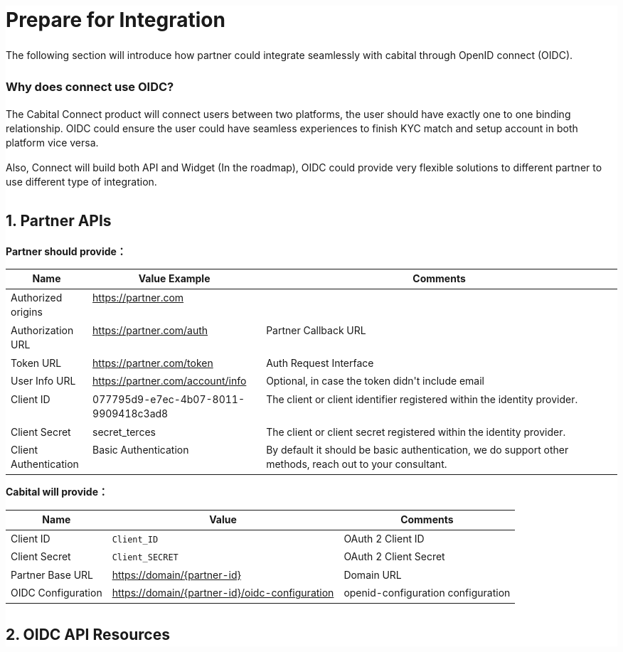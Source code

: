 

# Prepare for Integration

The following section will introduce how partner could integrate seamlessly with cabital through OpenID connect (OIDC).



### Why does connect use OIDC?

The Cabital Connect product will connect users between two platforms, the user should have exactly one to one binding relationship. OIDC could ensure the user could have seamless experiences to finish KYC match and setup account in both platform vice versa.

Also, Connect will build both API and Widget (In the roadmap), OIDC could provide very flexible solutions to different partner to use different type of integration.

## 1. Partner APIs

**Partner should provide：**

| Name                  | Value Example | Comments |
| ------------------------ | ----------------------------- | ---- |
| Authorized origins       | https://partner.com                |      |
| Authorization URL | https://partner.com/auth | Partner Callback URL |
| Token URL | https://partner.com/token | Auth Request Interface |
| User Info URL | https://partner.com/account/info | Optional, in case the token didn't include email |
| Client ID | 077795d9-e7ec-4b07-8011-9909418c3ad8 | The client or client identifier registered within the identity provider. |
| Client Secret | secret_terces | The client or client secret registered within the identity provider. |
| Client Authentication | Basic Authentication | By default it should be basic authentication, we do support other methods, reach out to your consultant. |



**Cabital will provide：**

| Name             | Value                          | Comments           |
| -------------------- | ------------------------------------ | --------------------- |
| Client ID            | `Client_ID`                          | OAuth 2 Client ID     |
| Client Secret        | `Client_SECRET`                      | OAuth 2 Client Secret |
| Partner Base URL | [https://domain/{partner-id}](https://domain/{partner-id}) | Domain URL            |
| OIDC Configuration | [https://domain/{partner-id}/oidc-configuration](https://domain/{partner-id}/oidc-configuration) | openid-configuration configuration |




## 2. OIDC API Resources
